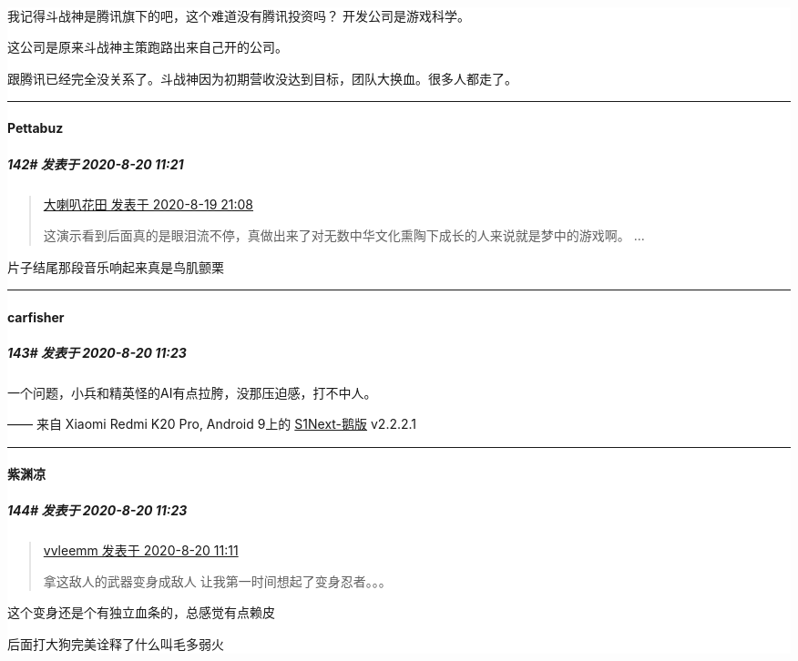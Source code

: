我记得斗战神是腾讯旗下的吧，这个难道没有腾讯投资吗？</blockquote>
开发公司是游戏科学。

这公司是原来斗战神主策跑路出来自己开的公司。

跟腾讯已经完全没关系了。斗战神因为初期营收没达到目标，团队大换血。很多人都走了。







-----

####  Pettabuz  
##### 142#       发表于 2020-8-20 11:21



<blockquote><a href="httphttps://bbs.saraba1st.com/2b/forum.php?mod=redirect&amp;goto=findpost&amp;pid=48493368&amp;ptid=1955542" target="_blank">大喇叭花田 发表于 2020-8-19 21:08</a>

这演示看到后面真的是眼泪流不停，真做出来了对无数中华文化熏陶下成长的人来说就是梦中的游戏啊。 ...</blockquote>
片子结尾那段音乐响起来真是鸟肌颤栗







-----

####  carfisher  
##### 143#       发表于 2020-8-20 11:23




一个问题，小兵和精英怪的AI有点拉胯，没那压迫感，打不中人。

—— 来自 Xiaomi Redmi K20 Pro, Android 9上的 [S1Next-鹅版](https://github.com/ykrank/S1-Next/releases) v2.2.2.1







-----

####  紫渊凉  
##### 144#       发表于 2020-8-20 11:23



<blockquote><a href="httphttps://bbs.saraba1st.com/2b/forum.php?mod=redirect&amp;goto=findpost&amp;pid=48493402&amp;ptid=1955542" target="_blank">vvleemm 发表于 2020-8-20 11:11</a>

拿这敌人的武器变身成敌人 让我第一时间想起了变身忍者。。。</blockquote>
这个变身还是个有独立血条的，总感觉有点赖皮

后面打大狗完美诠释了什么叫毛多弱火

